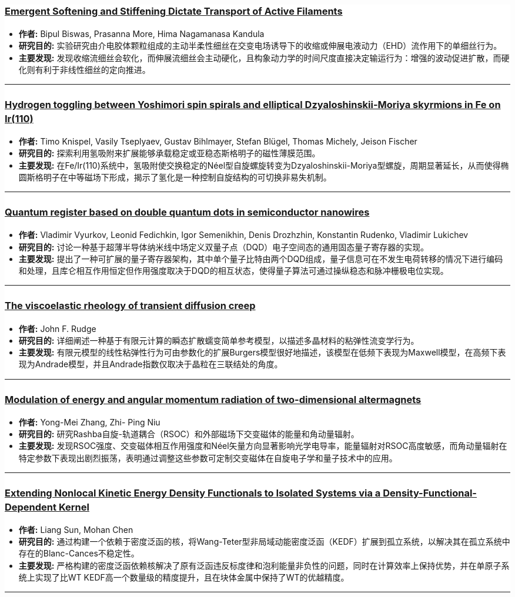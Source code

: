 ### [Emergent Softening and Stiffening Dictate Transport of Active Filaments](http://arxiv.org/abs/2507.08535v1)
- **作者:** Bipul Biswas, Prasanna More, Hima Nagamanasa Kandula
- **研究目的:** 实验研究由介电胶体颗粒组成的主动半柔性细丝在交变电场诱导下的收缩或伸展电液动力（EHD）流作用下的单细丝行为。
- **主要发现:** 发现收缩流细丝会软化，而伸展流细丝会主动硬化，且构象动力学的时间尺度直接决定输运行为：增强的波动促进扩散，而硬化则有利于非线性细丝的定向推进。

---

### [Hydrogen toggling between Yoshimori spin spirals and elliptical Dzyaloshinskii-Moriya skyrmions in Fe on Ir(110)](http://arxiv.org/abs/2507.08531v1)
- **作者:** Timo Knispel, Vasily Tseplyaev, Gustav Bihlmayer, Stefan Blügel, Thomas Michely, Jeison Fischer
- **研究目的:** 探索利用氢吸附来扩展能够承载稳定或亚稳态斯格明子的磁性薄膜范围。
- **主要发现:** 在Fe/Ir(110)系统中，氢吸附使交换稳定的Néel型自旋螺旋转变为Dzyaloshinskii-Moriya型螺旋，周期显著延长，从而使得椭圆斯格明子在中等磁场下形成，揭示了氢化是一种控制自旋结构的可切换非易失机制。

---

### [Quantum register based on double quantum dots in semiconductor nanowires](http://arxiv.org/abs/2507.08485v1)
- **作者:** Vladimir Vyurkov, Leonid Fedichkin, Igor Semenikhin, Denis Drozhzhin, Konstantin Rudenko, Vladimir Lukichev
- **研究目的:** 讨论一种基于超薄半导体纳米线中场定义双量子点（DQD）电子空间态的通用固态量子寄存器的实现。
- **主要发现:** 提出了一种可扩展的量子寄存器架构，其中单个量子比特由两个DQD组成，量子信息可在不发生电荷转移的情况下进行编码和处理，且库仑相互作用恒定但作用强度取决于DQD的相互状态，使得量子算法可通过操纵稳态和脉冲栅极电位实现。

---

### [The viscoelastic rheology of transient diffusion creep](http://arxiv.org/abs/2507.08484v1)
- **作者:** John F. Rudge
- **研究目的:** 详细阐述一种基于有限元计算的瞬态扩散蠕变简单参考模型，以描述多晶材料的粘弹性流变学行为。
- **主要发现:** 有限元模型的线性粘弹性行为可由参数化的扩展Burgers模型很好地描述，该模型在低频下表现为Maxwell模型，在高频下表现为Andrade模型，并且Andrade指数仅取决于晶粒在三联结处的角度。

---

### [Modulation of energy and angular momentum radiation of two-dimensional altermagnets](http://arxiv.org/abs/2507.08450v1)
- **作者:** Yong-Mei Zhang, Zhi- Ping Niu
- **研究目的:** 研究Rashba自旋-轨道耦合（RSOC）和外部磁场下交变磁体的能量和角动量辐射。
- **主要发现:** 发现RSOC强度、交变磁体相互作用强度和Néel矢量方向显著影响光学电导率，能量辐射对RSOC高度敏感，而角动量辐射在特定参数下表现出剧烈振荡，表明通过调整这些参数可定制交变磁体在自旋电子学和量子技术中的应用。

---

### [Extending Nonlocal Kinetic Energy Density Functionals to Isolated Systems via a Density-Functional-Dependent Kernel](http://arxiv.org/abs/2507.08442v1)
- **作者:** Liang Sun, Mohan Chen
- **研究目的:** 通过构建一个依赖于密度泛函的核，将Wang-Teter型非局域动能密度泛函（KEDF）扩展到孤立系统，以解决其在孤立系统中存在的Blanc-Cances不稳定性。
- **主要发现:** 严格构建的密度泛函依赖核解决了原有泛函违反标度律和泡利能量非负性的问题，同时在计算效率上保持优势，并在单原子系统上实现了比WT KEDF高一个数量级的精度提升，且在块体金属中保持了WT的优越精度。

---